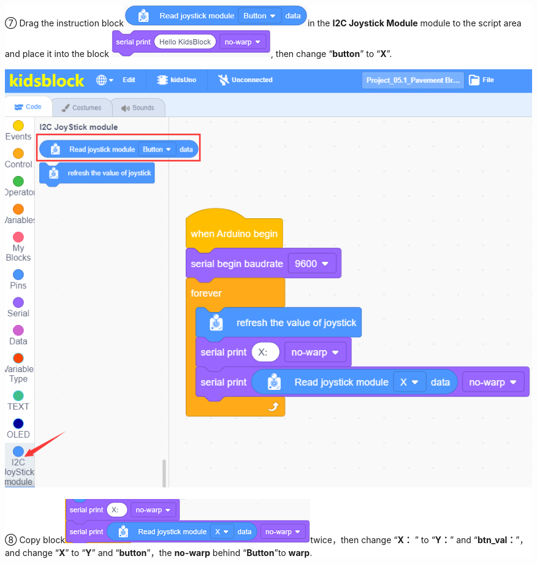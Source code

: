 ⑦ Drag the instruction block![Img](../media/555.png)in the **I2C Joystick Module** module to the script area and place it into the block ![Img](../media/562.png), then change “**button**” to  “**X**”.


![Img](../media/563.png)

⑧ Copy block![Img](../media/564.png)twice，then change “**X：** ” to “**Y：**” and “**btn_val：**”，and change “**X**” to “**Y**” and “**button**”，the  **no-warp**  behind “**Button**”to **warp**.
